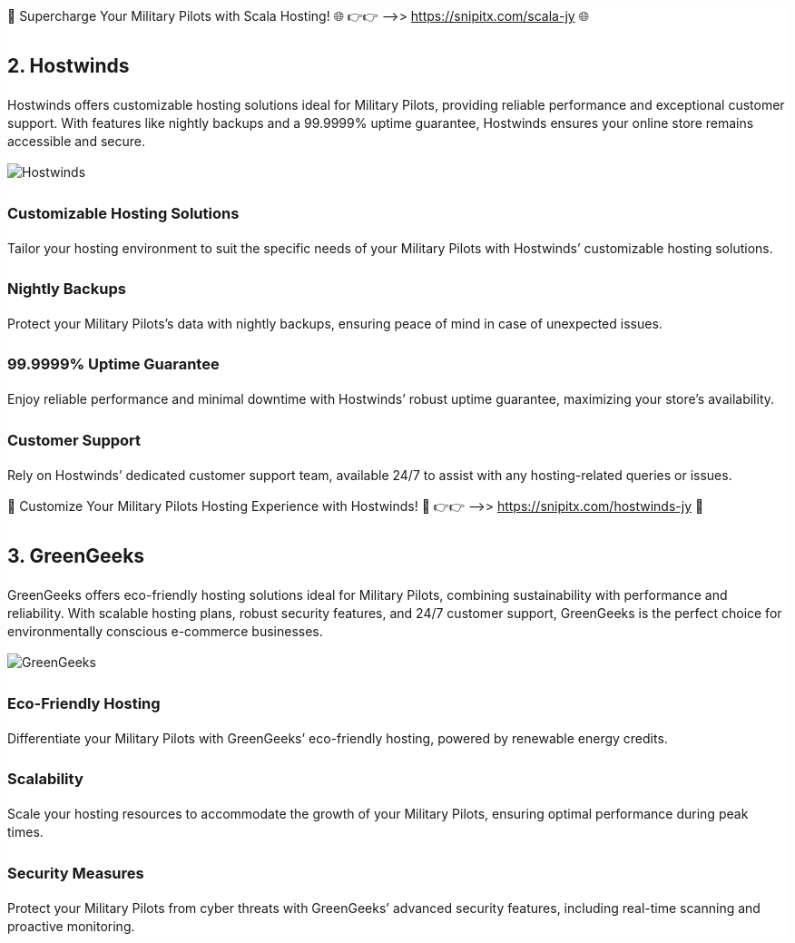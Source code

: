 🚀 Supercharge Your Military Pilots with Scala Hosting! 🌐
👉👉 -->> https://snipitx.com/scala-jy 🌐

## 2. Hostwinds

Hostwinds offers customizable hosting solutions ideal for Military Pilots, providing reliable performance and exceptional customer support. With features like nightly backups and a 99.9999% uptime guarantee, Hostwinds ensures your online store remains accessible and secure.

![Hostwinds](https://i.imgur.com/53aSNXx.jpeg "Hostwinds Hosting")

### Customizable Hosting Solutions
Tailor your hosting environment to suit the specific needs of your Military Pilots with Hostwinds’ customizable hosting solutions.

### Nightly Backups
Protect your Military Pilots’s data with nightly backups, ensuring peace of mind in case of unexpected issues.

### 99.9999% Uptime Guarantee
Enjoy reliable performance and minimal downtime with Hostwinds’ robust uptime guarantee, maximizing your store’s availability.

### Customer Support
Rely on Hostwinds’ dedicated customer support team, available 24/7 to assist with any hosting-related queries or issues.

🌟 Customize Your Military Pilots Hosting Experience with Hostwinds! 🚀
👉👉 -->> https://snipitx.com/hostwinds-jy 🚀


## 3. GreenGeeks

GreenGeeks offers eco-friendly hosting solutions ideal for Military Pilots, combining sustainability with performance and reliability. With scalable hosting plans, robust security features, and 24/7 customer support, GreenGeeks is the perfect choice for environmentally conscious e-commerce businesses.

![GreenGeeks](https://i.imgur.com/eEwuntu.jpg "GreenGeeks Hosting")

### Eco-Friendly Hosting
Differentiate your Military Pilots with GreenGeeks’ eco-friendly hosting, powered by renewable energy credits.

### Scalability
Scale your hosting resources to accommodate the growth of your Military Pilots, ensuring optimal performance during peak times.

### Security Measures
Protect your Military Pilots from cyber threats with GreenGeeks’ advanced security features, including real-time scanning and proactive monitoring.
